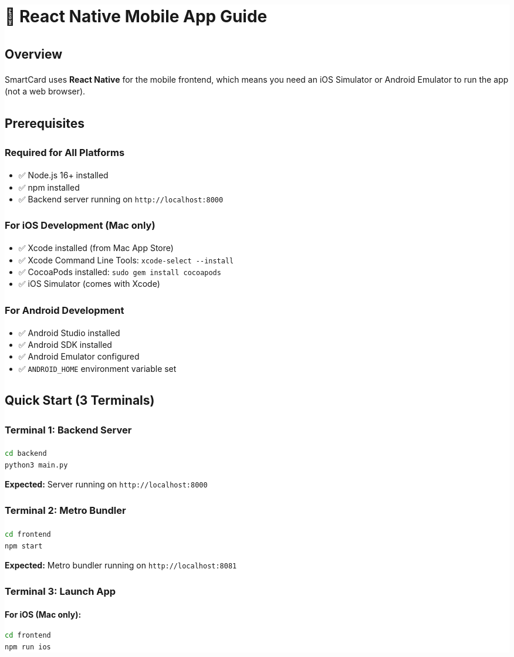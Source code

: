 # 📱 React Native Mobile App Guide

## Overview

SmartCard uses **React Native** for the mobile frontend, which means you need an iOS Simulator or Android Emulator to run the app (not a web browser).

## Prerequisites

### Required for All Platforms
- ✅ Node.js 16+ installed
- ✅ npm installed
- ✅ Backend server running on `http://localhost:8000`

### For iOS Development (Mac only)
- ✅ Xcode installed (from Mac App Store)
- ✅ Xcode Command Line Tools: `xcode-select --install`
- ✅ CocoaPods installed: `sudo gem install cocoapods`
- ✅ iOS Simulator (comes with Xcode)

### For Android Development
- ✅ Android Studio installed
- ✅ Android SDK installed
- ✅ Android Emulator configured
- ✅ `ANDROID_HOME` environment variable set

## Quick Start (3 Terminals)

### Terminal 1: Backend Server
```bash
cd backend
python3 main.py
```
**Expected:** Server running on `http://localhost:8000`

### Terminal 2: Metro Bundler
```bash
cd frontend
npm start
```
**Expected:** Metro bundler running on `http://localhost:8081`

### Terminal 3: Launch App

**For iOS (Mac only):**
```bash
cd frontend
npm run ios
```
